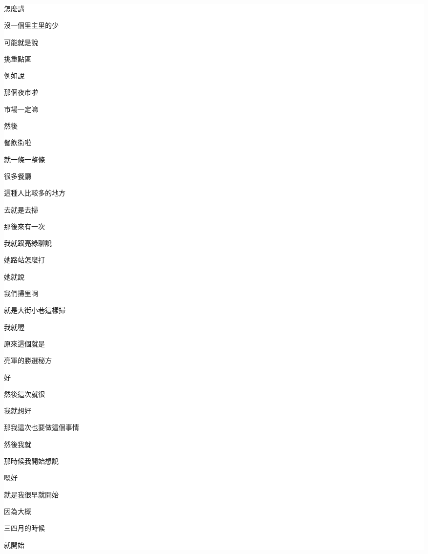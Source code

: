 怎麼講

沒一個里主里的少

可能就是說

挑重點區

例如說

那個夜市啦

市場一定嘛

然後

餐飲街啦

就一條一整條

很多餐廳

這種人比較多的地方

去就是去掃

那後來有一次

我就跟亮綠聊說

她路站怎麼打

她就說

我們掃里啊

就是大街小巷這樣掃

我就喔

原來這個就是

亮軍的勝選秘方

好

然後這次就很

我就想好

那我這次也要做這個事情

然後我就

那時候我開始想說

嗯好

就是我很早就開始

因為大概

三四月的時候

就開始
